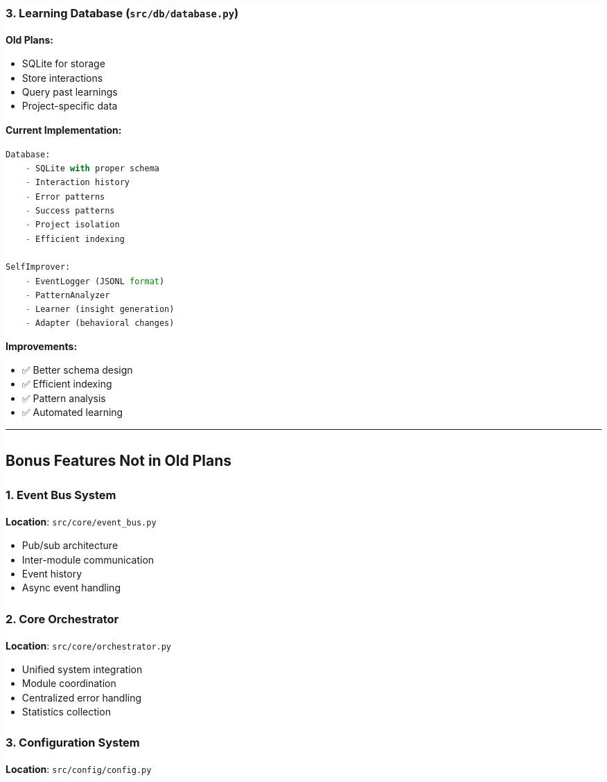 ### 3. Learning Database (`src/db/database.py`)

**Old Plans:**
- SQLite for storage
- Store interactions
- Query past learnings
- Project-specific data

**Current Implementation:**
```python
Database:
    - SQLite with proper schema
    - Interaction history
    - Error patterns
    - Success patterns
    - Project isolation
    - Efficient indexing

SelfImprover:
    - EventLogger (JSONL format)
    - PatternAnalyzer
    - Learner (insight generation)
    - Adapter (behavioral changes)
```

**Improvements:**
- ✅ Better schema design
- ✅ Efficient indexing
- ✅ Pattern analysis
- ✅ Automated learning

---

## Bonus Features Not in Old Plans

### 1. Event Bus System
**Location**: `src/core/event_bus.py`

- Pub/sub architecture
- Inter-module communication
- Event history
- Async event handling

### 2. Core Orchestrator
**Location**: `src/core/orchestrator.py`

- Unified system integration
- Module coordination
- Centralized error handling
- Statistics collection

### 3. Configuration System
**Location**: `src/config/config.py`
